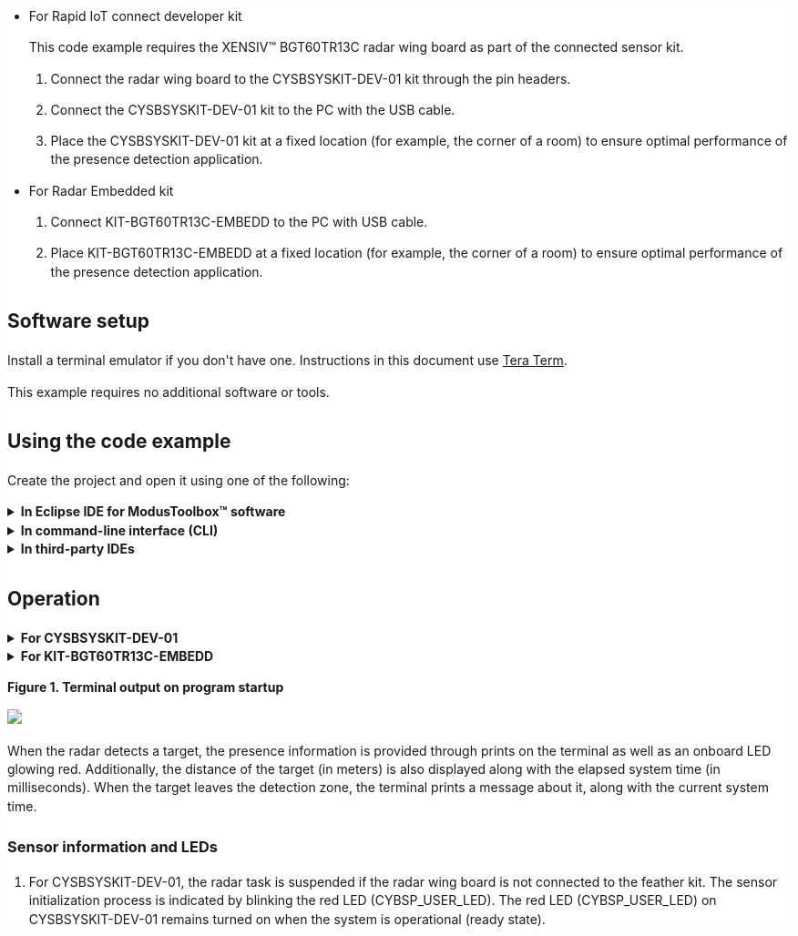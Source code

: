 - For Rapid IoT connect developer kit

   This code example requires the XENSIV™ BGT60TR13C radar wing board as part of the connected sensor kit.

   1. Connect the radar wing board to the CYSBSYSKIT-DEV-01 kit through the pin headers.

   2. Connect the CYSBSYSKIT-DEV-01 kit to the PC with the USB cable.

   3. Place the CYSBSYSKIT-DEV-01 kit at a fixed location (for example, the corner of a room) to ensure optimal performance of the presence detection application.

- For Radar Embedded kit

   1. Connect KIT-BGT60TR13C-EMBEDD to the PC with USB cable.

   2. Place KIT-BGT60TR13C-EMBEDD at a fixed location (for example, the corner of a room) to ensure optimal performance of the presence detection application.

## Software setup

Install a terminal emulator if you don't have one. Instructions in this document use [Tera Term](https://ttssh2.osdn.jp/index.html.en).

This example requires no additional software or tools.

## Using the code example

Create the project and open it using one of the following:

<details><summary><b>In Eclipse IDE for ModusToolbox&trade; software</b></summary></details>

<details><summary><b>In command-line interface (CLI)</b></summary></details>

<details><summary><b>In third-party IDEs</b></summary></details>

## Operation

<details><summary><b>For CYSBSYSKIT-DEV-01</b></summary></details>

<details><summary><b>For KIT-BGT60TR13C-EMBEDD</b></summary></details>

   **Figure 1. Terminal output on program startup**

   ![](images/terminal-presence.png)

   When the radar detects a target, the presence information is provided through prints on the terminal as well as an onboard LED glowing red. Additionally, the distance of the target (in meters) is also displayed along with the elapsed system time (in milliseconds).
   When the target leaves the detection zone, the terminal prints a message about it, along with the current system time.

### Sensor information and LEDs

1. For CYSBSYSKIT-DEV-01, the radar task is suspended if the radar wing board is not connected to the feather kit. The sensor initialization process is indicated by blinking the red LED (CYBSP_USER_LED). The red LED (CYBSP_USER_LED) on CYSBSYSKIT-DEV-01 remains turned on when the system is operational (ready state).
